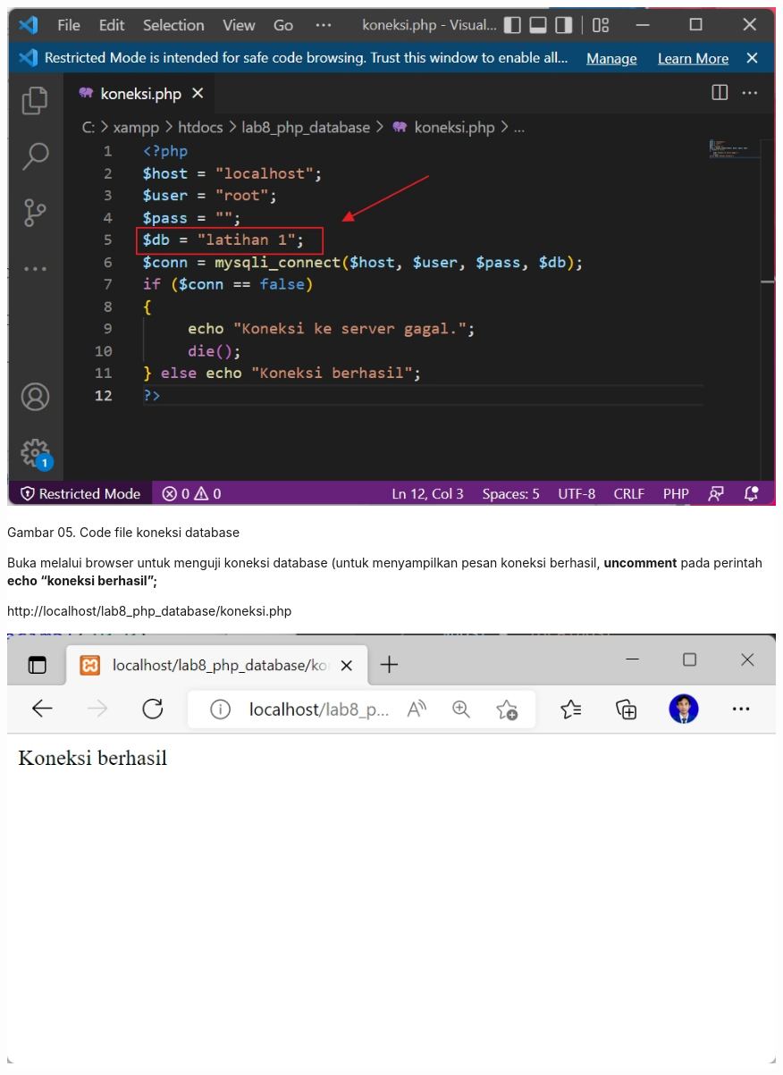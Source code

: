 ![08_Lab8Web](Gambar/09.Gambar_Code_file_koneksi_database.jpg)

Gambar 05. Code file koneksi database

Buka melalui browser untuk menguji koneksi database (untuk menyampilkan pesan 
koneksi berhasil, **uncomment** pada perintah **echo “koneksi berhasil”;**

http://localhost/lab8_php_database/koneksi.php

![08_Lab8Web](Gambar/10.Gambar_Tampilan_tes_Koneksi.jpg)
